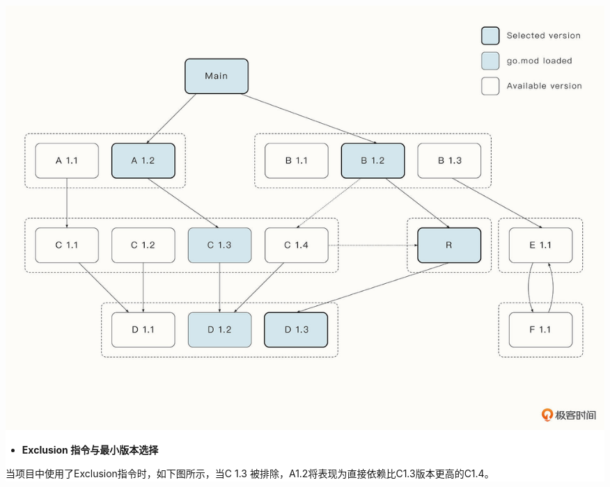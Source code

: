 ![图片](images/605187/e5b3128200c394800328b3f66509fbe0.jpg)

- **Exclusion 指令与最小版本选择**

当项目中使用了Exclusion指令时，如下图所示，当C 1.3 被排除，A1.2将表现为直接依赖比C1.3版本更高的C1.4。

